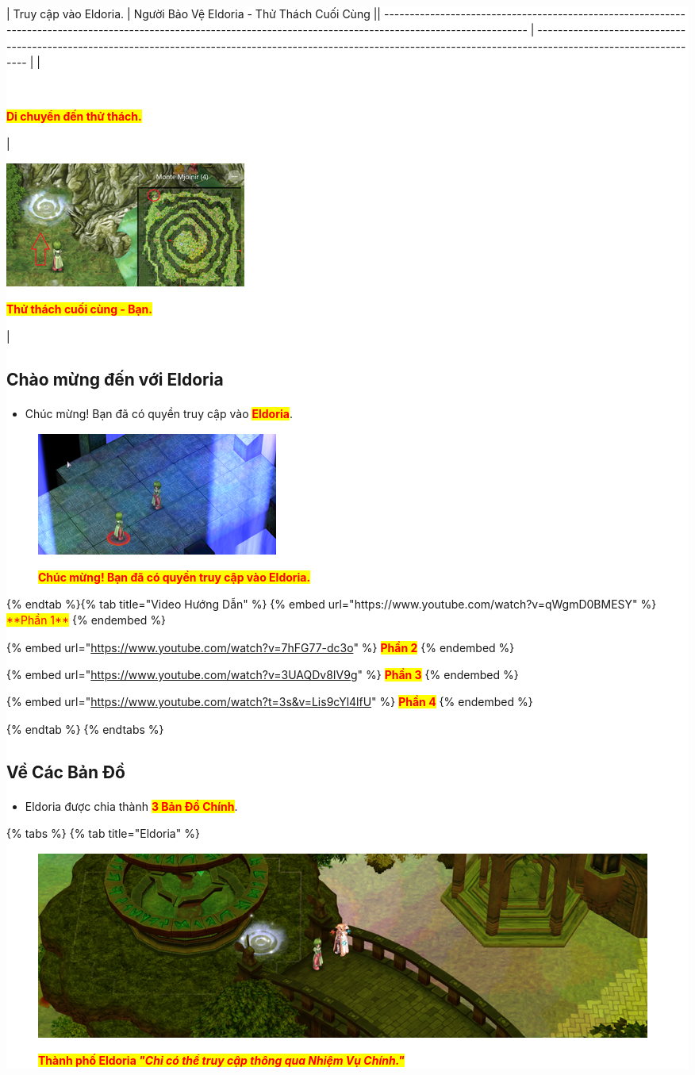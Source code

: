 | Truy cập vào Eldoria.                                                                                                                                           | Người Bảo Vệ Eldoria - Thử Thách Cuối Cùng                                                                                                                             || ----------------------------------------------------------------------------------------------------------------------------------------------------------------- | ---------------------------------------------------------------------------------------------------------------------------------------------------------------------- |
| <p><img src="../.gitbook/assets/39.png" alt="" data-size="original"></p><p></p><p><mark style="color:red;"><strong>Di chuyển đến thử thách.</strong></mark></p> | <p><img src="../.gitbook/assets/image (477).png" alt="" data-size="original"></p><p></p><p><mark style="color:red;"><strong>Thử thách cuối cùng - Bạn.</strong></mark></p> |

## **Chào mừng đến với Eldoria**

* Chúc mừng! Bạn đã có quyền truy cập vào <mark style="color:red;">**Eldoria**</mark>.

<figure><img src="../.gitbook/assets/image (478).png" alt=""><figcaption><p><mark style="color:red;"><strong>Chúc mừng! Bạn đã có quyền truy cập vào Eldoria.</strong></mark></p></figcaption></figure>
{% endtab %}{% tab title="Video Hướng Dẫn" %}
{% embed url="https://www.youtube.com/watch?v=qWgmD0BMESY" %}
<mark style="color:red;">**Phần 1**</mark>
{% endembed %}

{% embed url="https://www.youtube.com/watch?v=7hFG77-dc3o" %}
<mark style="color:red;">**Phần 2**</mark>
{% endembed %}

{% embed url="https://www.youtube.com/watch?v=3UAQDv8IV9g" %}
<mark style="color:red;">**Phần 3**</mark>
{% endembed %}

{% embed url="https://www.youtube.com/watch?t=3s&v=Lis9cYl4lfU" %}
<mark style="color:red;">**Phần 4**</mark>
{% endembed %}


{% endtab %}
{% endtabs %}

## **Về Các Bản Đồ**

* Eldoria được chia thành <mark style="color:red;">**3 Bản Đồ Chính**</mark>.

{% tabs %}
{% tab title="Eldoria" %}
<figure><img src="../.gitbook/assets/image (479).png" alt=""><figcaption><p><mark style="color:red;"><strong>Thành phố Eldoria </strong></mark><em><mark style="color:red;"><strong>"Chỉ có thể truy cập thông qua Nhiệm Vụ Chính."</strong></mark></em></p></figcaption></figure>
